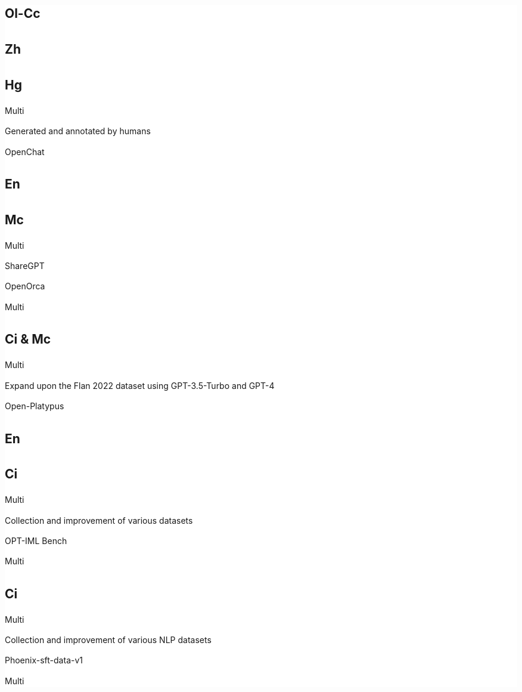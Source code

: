 ## Ol-Cc

## Zh

## Hg

Multi

Generated and annotated by humans

OpenChat

## En

## Mc

Multi

ShareGPT

OpenOrca

Multi

## Ci & Mc

Multi

Expand upon the Flan 2022 dataset using GPT-3.5-Turbo and GPT-4

Open-Platypus

## En

## Ci

Multi

Collection and improvement of various datasets

OPT-IML Bench

Multi

## Ci

Multi

Collection and improvement of various NLP datasets

Phoenix-sft-data-v1

Multi
